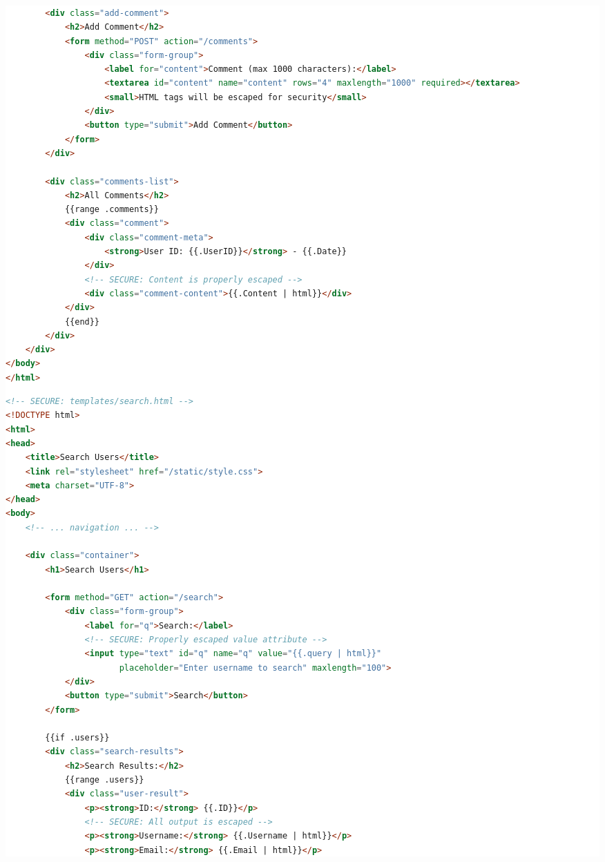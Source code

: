 ```html
        <div class="add-comment">
            <h2>Add Comment</h2>
            <form method="POST" action="/comments">
                <div class="form-group">
                    <label for="content">Comment (max 1000 characters):</label>
                    <textarea id="content" name="content" rows="4" maxlength="1000" required></textarea>
                    <small>HTML tags will be escaped for security</small>
                </div>
                <button type="submit">Add Comment</button>
            </form>
        </div>
        
        <div class="comments-list">
            <h2>All Comments</h2>
            {{range .comments}}
            <div class="comment">
                <div class="comment-meta">
                    <strong>User ID: {{.UserID}}</strong> - {{.Date}}
                </div>
                <!-- SECURE: Content is properly escaped -->
                <div class="comment-content">{{.Content | html}}</div>
            </div>
            {{end}}
        </div>
    </div>
</body>
</html>
```

```html
<!-- SECURE: templates/search.html -->
<!DOCTYPE html>
<html>
<head>
    <title>Search Users</title>
    <link rel="stylesheet" href="/static/style.css">
    <meta charset="UTF-8">
</head>
<body>
    <!-- ... navigation ... -->
    
    <div class="container">
        <h1>Search Users</h1>
        
        <form method="GET" action="/search">
            <div class="form-group">
                <label for="q">Search:</label>
                <!-- SECURE: Properly escaped value attribute -->
                <input type="text" id="q" name="q" value="{{.query | html}}" 
                       placeholder="Enter username to search" maxlength="100">
            </div>
            <button type="submit">Search</button>
        </form>
        
        {{if .users}}
        <div class="search-results">
            <h2>Search Results:</h2>
            {{range .users}}
            <div class="user-result">
                <p><strong>ID:</strong> {{.ID}}</p>
                <!-- SECURE: All output is escaped -->
                <p><strong>Username:</strong> {{.Username | html}}</p>
                <p><strong>Email:</strong> {{.Email | html}}</p>
```
